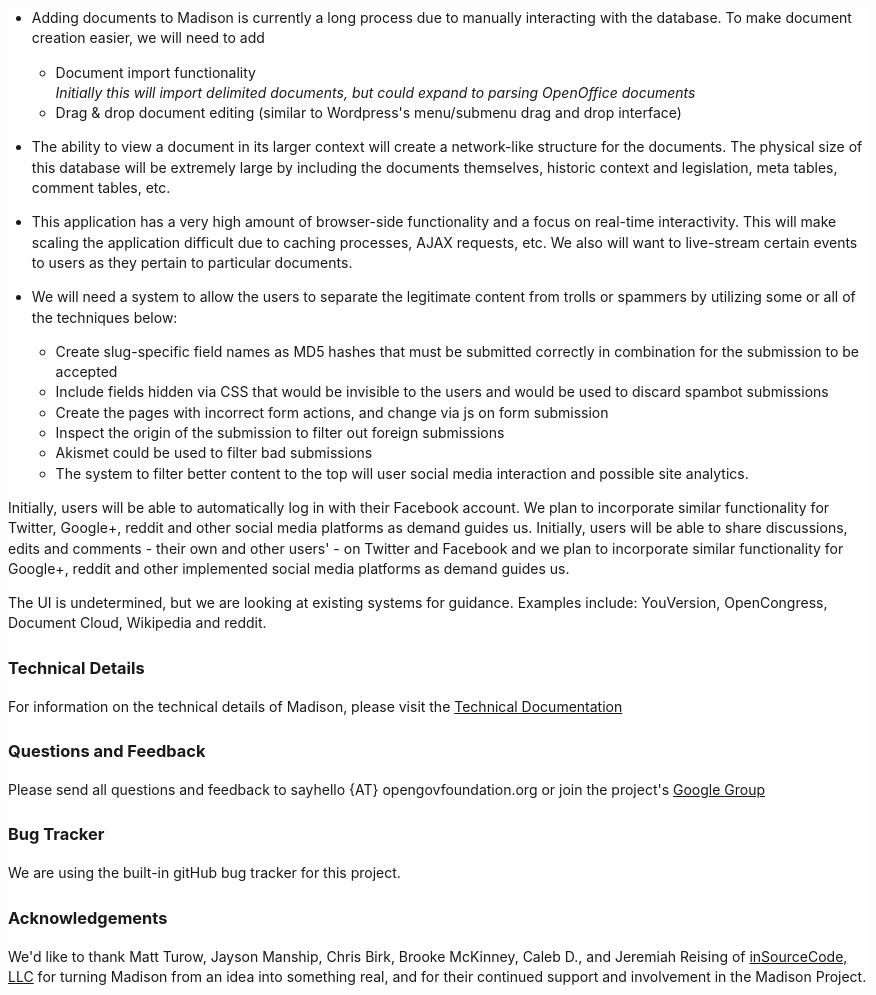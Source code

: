 * Adding documents to Madison is currently a long process due to manually interacting with the database.  To make document creation easier, we will need to add
	* Document import functionality  
*Initially this will import delimited documents, but could expand to parsing OpenOffice documents*
	* Drag & drop document editing (similar to Wordpress's menu/submenu drag and drop interface)

* The ability to view a document in its larger
context will create a network-like structure for the documents. The physical
size of this database will be extremely large by including the documents
themselves, historic context and legislation, meta tables, comment tables, etc.

* This application has a very high amount of browser-side functionality and
a focus on real-time interactivity. This will make scaling the application
difficult due to caching processes, AJAX requests, etc. We also will want to
live-stream certain events to users as they pertain to particular documents.

* We will need a system to allow the users to separate the legitimate content from trolls or spammers by utilizing some or all of the techniques below:
   	* Create slug-specific field names as MD5 hashes that must be submitted correctly in combination for the submission to be accepted
	* Include fields hidden via CSS that would be invisible to the users and would be used to discard spambot submissions
	* Create the pages with incorrect form actions, and change via js on form submission
	* Inspect the origin of the submission to filter out foreign submissions
	* Akismet could be used to filter bad submissions
	* The system to filter better content to the top will user social media interaction and possible site analytics.

Initially, users will be able to automatically log in with their Facebook account.  We plan to incorporate similar functionality for Twitter, Google+, reddit and other social media platforms as demand guides us.  Initially, users will be able to share discussions, edits and comments - their own and other users' - on Twitter and Facebook and we plan to incorporate similar functionality for Google+, reddit and other implemented social media platforms as demand guides us.

The UI is undetermined, but we are looking at existing systems for guidance.  Examples include: YouVersion, OpenCongress, Document Cloud, Wikipedia and reddit.
	
### Technical Details
For information on the technical details of Madison, please visit the [Technical Documentation](DETAILS.md)	
	
### Questions and Feedback
Please send all questions and feedback to sayhello {AT} opengovfoundation.org or join the project's [Google Group](https://groups.google.com/forum/#!forum/opensourcemadison)

### Bug Tracker
We are using the built-in gitHub bug tracker for this project. 

### Acknowledgements
We'd like to thank Matt Turow, Jayson Manship, Chris Birk, Brooke McKinney, Caleb D., and Jeremiah Reising of [inSourceCode, LLC](http://www.insourcecode.com) for turning Madison from an idea into something real, and for their continued support and involvement in the Madison Project.

